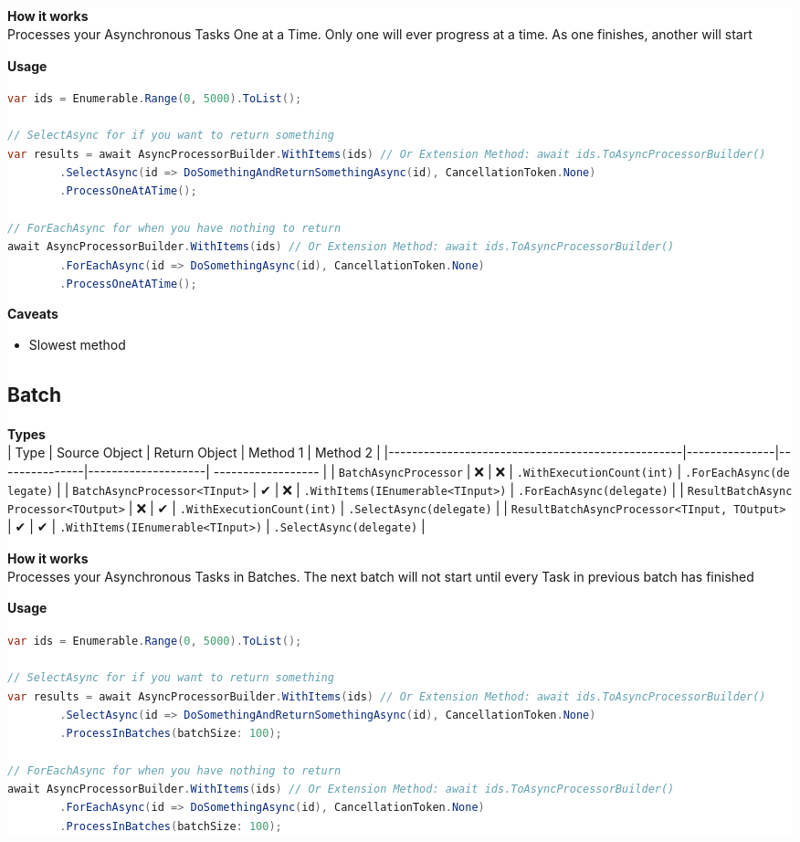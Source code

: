 **How it works**  
Processes your Asynchronous Tasks One at a Time. Only one will ever progress at a time. As one finishes, another will start

**Usage**  
```csharp
var ids = Enumerable.Range(0, 5000).ToList();

// SelectAsync for if you want to return something
var results = await AsyncProcessorBuilder.WithItems(ids) // Or Extension Method: await ids.ToAsyncProcessorBuilder()
        .SelectAsync(id => DoSomethingAndReturnSomethingAsync(id), CancellationToken.None)
        .ProcessOneAtATime();

// ForEachAsync for when you have nothing to return
await AsyncProcessorBuilder.WithItems(ids) // Or Extension Method: await ids.ToAsyncProcessorBuilder()
        .ForEachAsync(id => DoSomethingAsync(id), CancellationToken.None) 
        .ProcessOneAtATime();
```

**Caveats**  
-   Slowest method

## Batch

**Types**  
| Type                                          | Source Object | Return Object | Method 1           | Method 2           |
|--------------------------------------------------|---------------|---------------|--------------------| ------------------ |
| `BatchAsyncProcessor`                         | ❌             | ❌             | `.WithExecutionCount(int)` | `.ForEachAsync(delegate)` |
| `BatchAsyncProcessor<TInput>`                | ✔             | ❌             | `.WithItems(IEnumerable<TInput>)` | `.ForEachAsync(delegate)` |
| `ResultBatchAsyncProcessor<TOutput>`          | ❌             | ✔             | `.WithExecutionCount(int)` | `.SelectAsync(delegate)`  |
| `ResultBatchAsyncProcessor<TInput, TOutput>` | ✔             | ✔             | `.WithItems(IEnumerable<TInput>)` | `.SelectAsync(delegate)`  |

**How it works**  
Processes your Asynchronous Tasks in Batches. The next batch will not start until every Task in previous batch has finished

**Usage**  
```csharp
var ids = Enumerable.Range(0, 5000).ToList();

// SelectAsync for if you want to return something
var results = await AsyncProcessorBuilder.WithItems(ids) // Or Extension Method: await ids.ToAsyncProcessorBuilder()
        .SelectAsync(id => DoSomethingAndReturnSomethingAsync(id), CancellationToken.None)
        .ProcessInBatches(batchSize: 100);

// ForEachAsync for when you have nothing to return
await AsyncProcessorBuilder.WithItems(ids) // Or Extension Method: await ids.ToAsyncProcessorBuilder()
        .ForEachAsync(id => DoSomethingAsync(id), CancellationToken.None) 
        .ProcessInBatches(batchSize: 100);
```
